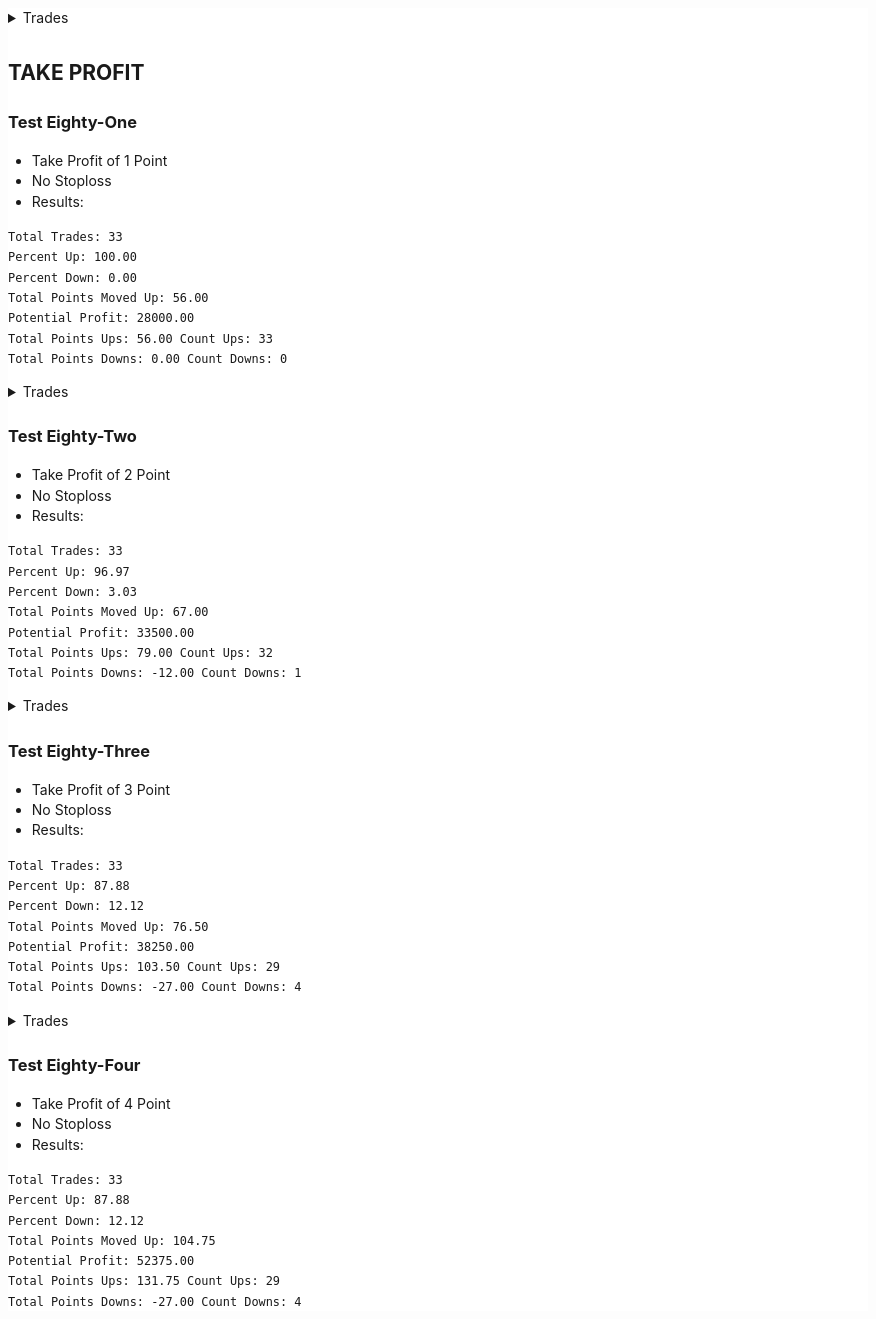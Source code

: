 <details><summary>Trades</summary></details>

## TAKE PROFIT

### Test Eighty-One
* Take Profit of 1 Point
* No Stoploss
* Results:
```
Total Trades: 33
Percent Up: 100.00
Percent Down: 0.00
Total Points Moved Up: 56.00
Potential Profit: 28000.00
Total Points Ups: 56.00 Count Ups: 33
Total Points Downs: 0.00 Count Downs: 0
```

<details><summary>Trades</summary></details>

### Test Eighty-Two
* Take Profit of 2 Point
* No Stoploss
* Results:
```
Total Trades: 33
Percent Up: 96.97
Percent Down: 3.03
Total Points Moved Up: 67.00
Potential Profit: 33500.00
Total Points Ups: 79.00 Count Ups: 32
Total Points Downs: -12.00 Count Downs: 1
```

<details><summary>Trades</summary></details>

### Test Eighty-Three
* Take Profit of 3 Point
* No Stoploss
* Results:
```
Total Trades: 33
Percent Up: 87.88
Percent Down: 12.12
Total Points Moved Up: 76.50
Potential Profit: 38250.00
Total Points Ups: 103.50 Count Ups: 29
Total Points Downs: -27.00 Count Downs: 4
```

<details><summary>Trades</summary></details>

### Test Eighty-Four
* Take Profit of 4 Point
* No Stoploss
* Results:
```
Total Trades: 33
Percent Up: 87.88
Percent Down: 12.12
Total Points Moved Up: 104.75
Potential Profit: 52375.00
Total Points Ups: 131.75 Count Ups: 29
Total Points Downs: -27.00 Count Downs: 4
```